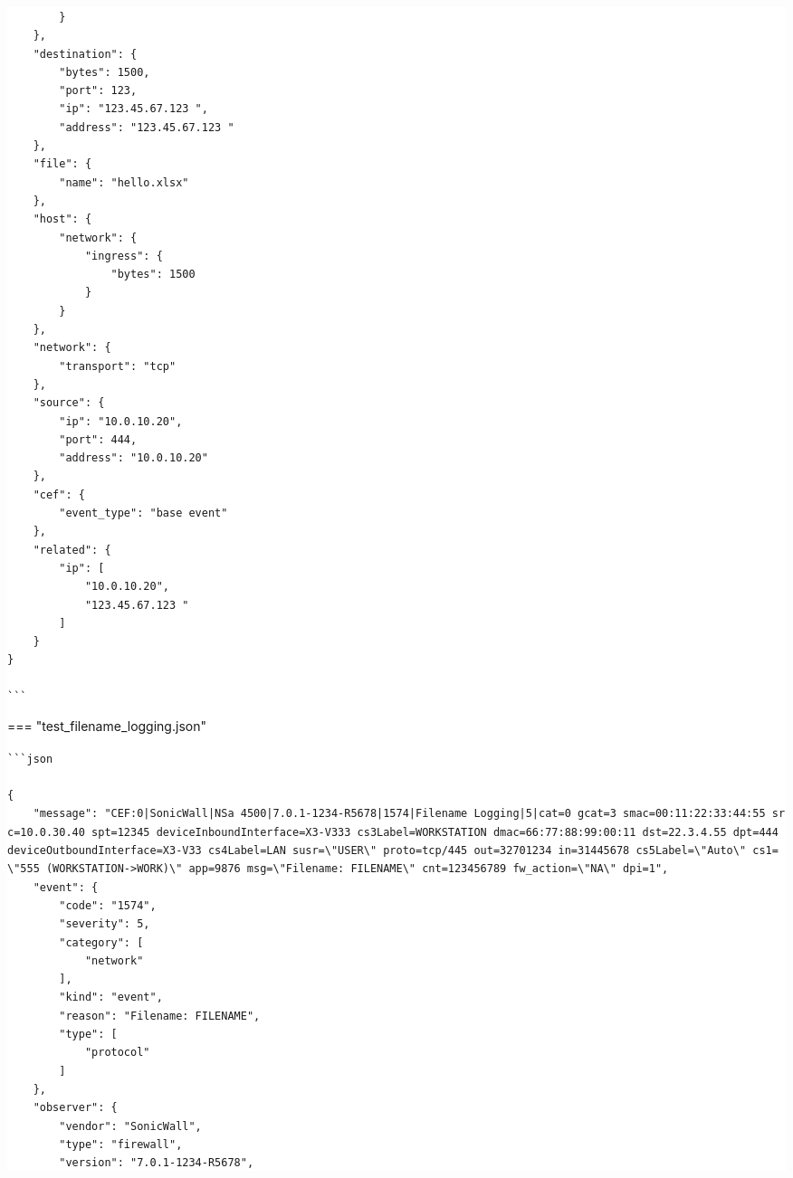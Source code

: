             }
        },
        "destination": {
            "bytes": 1500,
            "port": 123,
            "ip": "123.45.67.123 ",
            "address": "123.45.67.123 "
        },
        "file": {
            "name": "hello.xlsx"
        },
        "host": {
            "network": {
                "ingress": {
                    "bytes": 1500
                }
            }
        },
        "network": {
            "transport": "tcp"
        },
        "source": {
            "ip": "10.0.10.20",
            "port": 444,
            "address": "10.0.10.20"
        },
        "cef": {
            "event_type": "base event"
        },
        "related": {
            "ip": [
                "10.0.10.20",
                "123.45.67.123 "
            ]
        }
    }
    	
	```


=== "test_filename_logging.json"

    ```json
	
    {
        "message": "CEF:0|SonicWall|NSa 4500|7.0.1-1234-R5678|1574|Filename Logging|5|cat=0 gcat=3 smac=00:11:22:33:44:55 src=10.0.30.40 spt=12345 deviceInboundInterface=X3-V333 cs3Label=WORKSTATION dmac=66:77:88:99:00:11 dst=22.3.4.55 dpt=444 deviceOutboundInterface=X3-V33 cs4Label=LAN susr=\"USER\" proto=tcp/445 out=32701234 in=31445678 cs5Label=\"Auto\" cs1=\"555 (WORKSTATION->WORK)\" app=9876 msg=\"Filename: FILENAME\" cnt=123456789 fw_action=\"NA\" dpi=1",
        "event": {
            "code": "1574",
            "severity": 5,
            "category": [
                "network"
            ],
            "kind": "event",
            "reason": "Filename: FILENAME",
            "type": [
                "protocol"
            ]
        },
        "observer": {
            "vendor": "SonicWall",
            "type": "firewall",
            "version": "7.0.1-1234-R5678",